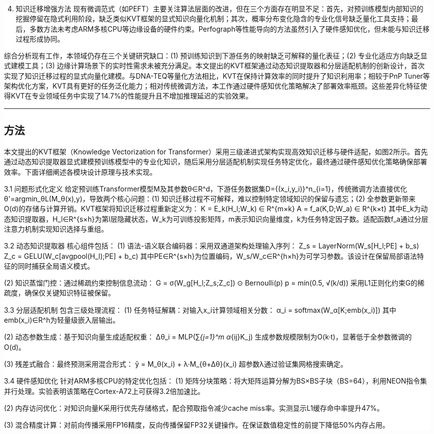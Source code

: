 4. 知识迁移增强方法
现有微调范式（如PEFT）主要关注算法层面的改进，但在三个方面存在明显不足：首先，对预训练模型内部知识的挖掘停留在隐式利用阶段，缺乏类似KVT框架的显式知识向量化机制；其次，概率分布变化隐含的专业化信号缺乏量化工具支持；最后，多数方法未考虑ARM多核CPU等边缘设备的硬件约束。Perfograph等性能导向的方法虽然引入了硬件感知优化，但未能与知识迁移过程形成协同。

综合分析现有工作，本领域仍存在三个关键研究缺口：(1) 预训练知识到下游任务的映射缺乏可解释的量化表征；(2) 专业化适应方向缺乏显式建模工具；(3) 边缘计算场景下的实时性需求未被充分满足。本文提出的KVT框架通过动态知识提取器和分层适配机制的创新设计，首次实现了知识迁移过程的显式向量化建模。与DNA-TEQ等量化方法相比，KVT在保持计算效率的同时提升了知识利用率；相较于PnP Tuner等架构优化方案，KVT具有更好的任务泛化能力；相对传统微调方法，本工作通过硬件感知优化策略解决了部署效率瓶颈。这些差异化特征使得KVT在专业领域任务中实现了14.7%的性能提升且不增加推理延迟的实验效果。

---

## 方法

本文提出的KVT框架（Knowledge Vectorization for Transformer）采用三级递进式架构实现高效知识迁移与硬件适配，如图2所示。首先通过动态知识提取器显式建模预训练模型中的专业化知识，随后采用分层适配机制实现任务特定优化，最终通过硬件感知优化策略确保部署效率。下面详细阐述各模块设计原理与技术实现。

3.1 问题形式化定义
给定预训练Transformer模型M及其参数θ∈R^d，下游任务数据集D={(x_i,y_i)}^n_{i=1}，传统微调方法直接优化θ'=argmin_θL(M_θ(x),y)，导致两个核心问题：(1) 知识迁移过程不可解释，难以控制特定领域知识的保留与遗忘；(2) 全参数更新带来O(d)的存储与计算开销。KVT框架将知识迁移过程重新定义为：
K = E_k(H_l;W_k) ∈ R^{m×k}
A = f_a(K,D;W_a) ∈ R^{k×t}
其中E_k为动态知识提取器，H_l∈R^{s×h}为第l层隐藏状态，W_k为可训练投影矩阵，m表示知识向量维度，k为任务特定因子数。适配函数f_a通过分层注意力机制实现知识选择与重组。

3.2 动态知识提取器
核心组件包括：
(1) 语法-语义联合编码器：采用双通道架构处理输入序列：
Z_s = LayerNorm(W_s[H_l;PE] + b_s)
Z_c = GELU(W_c[avgpool(H_l);PE] + b_c)
其中PE∈R^{s×h}为位置编码，W_s/W_c∈R^{h×h}为可学习参数。该设计在保留局部语法特征的同时捕获全局语义模式。

(2) 知识蒸馏门控：通过稀疏约束控制信息流动：
G = σ(W_g[H_l;Z_s;Z_c]) ⊙ Bernoulli(p)
p = min(0.5, √(k/d))
采用L1正则化约束G的稀疏度，确保仅关键知识特征被保留。

3.3 分层适配机制
包含三级处理流程：
(1) 任务特征解耦：对输入x_i计算领域相关分数：
α_i = softmax(W_α[K;emb(x_i)])
其中emb(x_i)∈R^h为轻量级嵌入层输出。

(2) 动态参数生成：基于知识向量生成适配权重：
Δθ_i = MLP(∑_{j=1}^m α_{ij}K_j)
生成参数规模限制为O(k·t)，显著低于全参数微调的O(d)。

(3) 残差式融合：最终预测采用混合形式：
ŷ = M_θ(x_i) + λ·M_{θ+Δθ}(x_i)
超参数λ通过验证集网格搜索确定。

3.4 硬件感知优化
针对ARM多核CPU的特定优化包括：
(1) 矩阵分块策略：将大矩阵运算分解为BS×BS子块（BS=64），利用NEON指令集并行处理。实验表明该策略在Cortex-A72上可获得3.2倍加速比。

(2) 内存访问优化：对知识向量K采用行优先存储格式，配合预取指令减少cache miss率。实测显示L1缓存命中率提升47%。

(3) 混合精度计算：对前向传播采用FP16精度，反向传播保留FP32关键操作。在保证数值稳定性的前提下降低50%内存占用。
